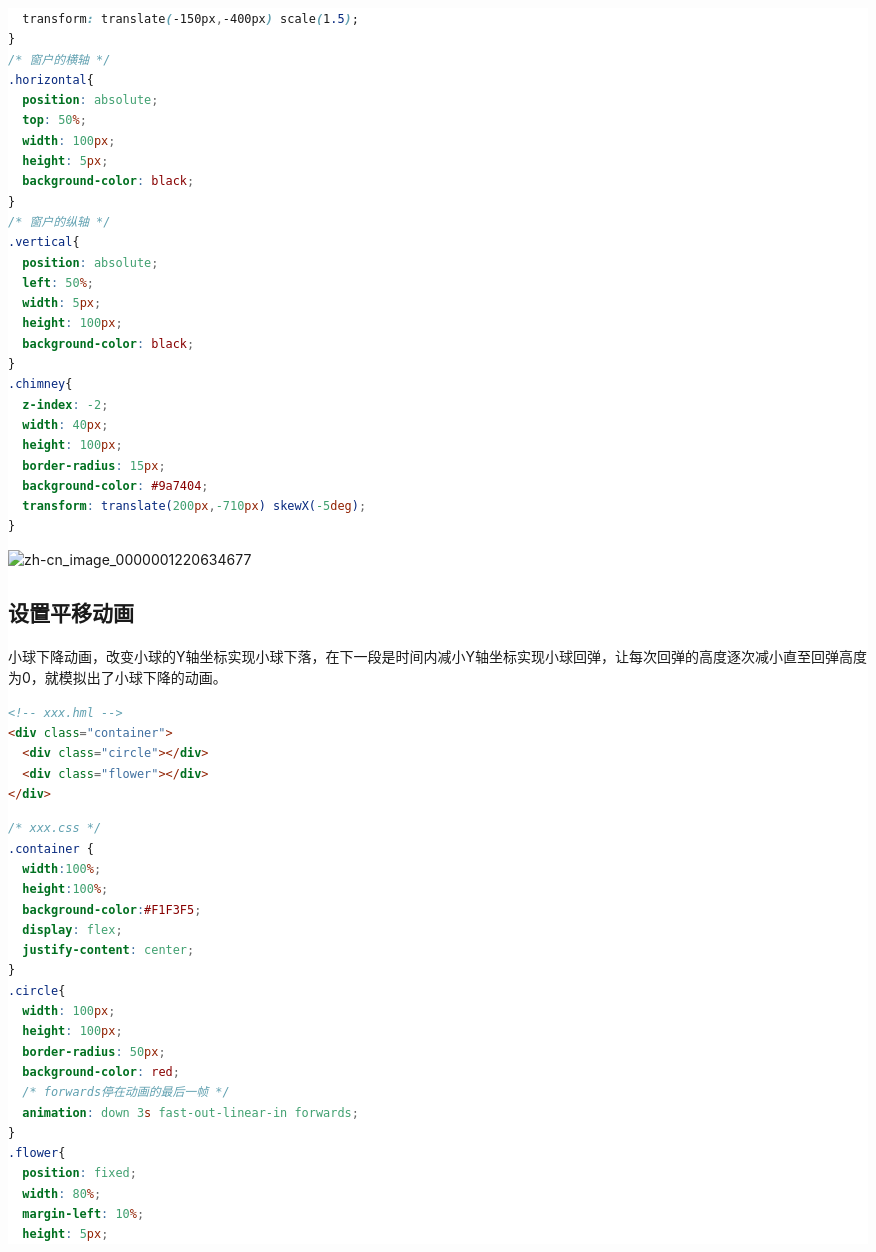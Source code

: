 ```css
  transform: translate(-150px,-400px) scale(1.5);
}
/* 窗户的横轴 */
.horizontal{
  position: absolute;
  top: 50%;
  width: 100px;
  height: 5px;
  background-color: black;
}
/* 窗户的纵轴 */
.vertical{
  position: absolute;
  left: 50%;
  width: 5px;
  height: 100px;
  background-color: black;
}
.chimney{
  z-index: -2;
  width: 40px;
  height: 100px;
  border-radius: 15px;
  background-color: #9a7404;
  transform: translate(200px,-710px) skewX(-5deg);
}
```

![zh-cn_image_0000001220634677](figures/zh-cn_image_0000001220634677.png)


## 设置平移动画

小球下降动画，改变小球的Y轴坐标实现小球下落，在下一段是时间内减小Y轴坐标实现小球回弹，让每次回弹的高度逐次减小直至回弹高度为0，就模拟出了小球下降的动画。

```html
<!-- xxx.hml -->
<div class="container">
  <div class="circle"></div>
  <div class="flower"></div>
</div>
```

```css
/* xxx.css */
.container {
  width:100%;
  height:100%;
  background-color:#F1F3F5;
  display: flex;
  justify-content: center;
}
.circle{
  width: 100px;
  height: 100px;
  border-radius: 50px;
  background-color: red;
  /* forwards停在动画的最后一帧 */
  animation: down 3s fast-out-linear-in forwards;
}
.flower{
  position: fixed;
  width: 80%;
  margin-left: 10%;
  height: 5px;
```